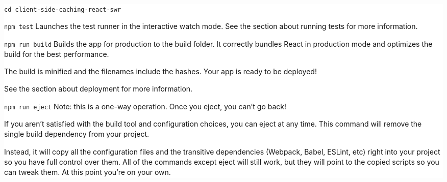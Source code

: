 ```cd client-side-caching-react-swr```

`npm test`
Launches the test runner in the interactive watch mode.
See the section about running tests for more information.

`npm run build`
Builds the app for production to the build folder.
It correctly bundles React in production mode and optimizes the build for the best performance.

The build is minified and the filenames include the hashes.
Your app is ready to be deployed!

See the section about deployment for more information.

`npm run eject`
Note: this is a one-way operation. Once you eject, you can’t go back!

If you aren’t satisfied with the build tool and configuration choices, you can eject at any time. This command will remove the single build dependency from your project.

Instead, it will copy all the configuration files and the transitive dependencies (Webpack, Babel, ESLint, etc) right into your project so you have full control over them. All of the commands except eject will still work, but they will point to the copied scripts so you can tweak them. At this point you’re on your own.
